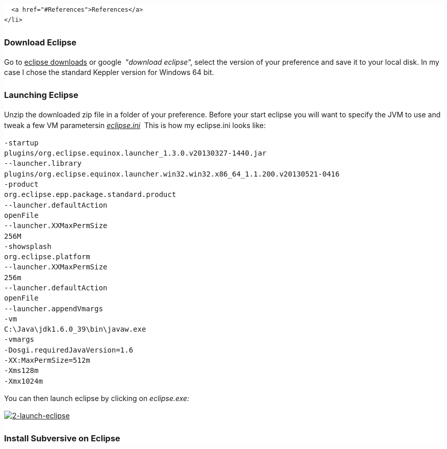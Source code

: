       <a href="#References">References</a>
    </li>
  </ul>
</div>



### <span id="Download_Eclipse">Download Eclipse</span>

<p class="western" style="margin-bottom: 0cm;">
  Go to <a title="Eclipse downloads" href=" http://www.eclipse.org/downloads/index-developer.php" target="_blank">eclipse downloads</a> or google  &#8220;<em>download eclipse</em>&#8220;, select the version of your preference and save it to your local disk. In my case I chose the standard Keppler version for Windows 64 bit.
</p>

### <span id="Launching_Eclipse">Launching Eclipse</span>

Unzip the downloaded zip file in a folder of your preference. Before your start eclipse you will want to specify the JVM to use and tweak a few VM parametersin <a title="Eclipse.ini wiki" href="http://wiki.eclipse.org/Eclipse.ini" target="_blank"><em>eclipse.ini</em></a>  This is how my eclipse.ini looks like:

<pre>-startup
plugins/org.eclipse.equinox.launcher_1.3.0.v20130327-1440.jar
--launcher.library
plugins/org.eclipse.equinox.launcher.win32.win32.x86_64_1.1.200.v20130521-0416
-product
org.eclipse.epp.package.standard.product
--launcher.defaultAction
openFile
--launcher.XXMaxPermSize
256M
-showsplash
org.eclipse.platform
--launcher.XXMaxPermSize
256m
--launcher.defaultAction
openFile
--launcher.appendVmargs
-vm
C:\Java\jdk1.6.0_39\bin\javaw.exe
-vmargs
-Dosgi.requiredJavaVersion=1.6
-XX:MaxPermSize=512m
-Xms128m
-Xmx1024m</pre>

You can then launch eclipse by clicking on _eclipse.exe:_

<a href="{{site.url}}/wp-content/uploads/2013/08/2-launch-eclipse.png" target="_blank"><img class="alignnone size-medium wp-image-235" src="{{site.url}}/wp-content/uploads/2013/08/2-launch-eclipse-300x168.png" alt="2-launch-eclipse" width="300" height="168" srcset="{{site.url}}/wp-content/uploads/2013/08/2-launch-eclipse-300x168.png 300w, {{site.url}}/wp-content/uploads/2013/08/2-launch-eclipse-1024x576.png 1024w, {{site.url}}/wp-content/uploads/2013/08/2-launch-eclipse-624x351.png 624w, {{site.url}}/wp-content/uploads/2013/08/2-launch-eclipse.png 1500w" sizes="(max-width: 300px) 100vw, 300px" /></a>

### <span id="Install_Subversive_on_Eclipse">Install Subversive on Eclipse</span>
